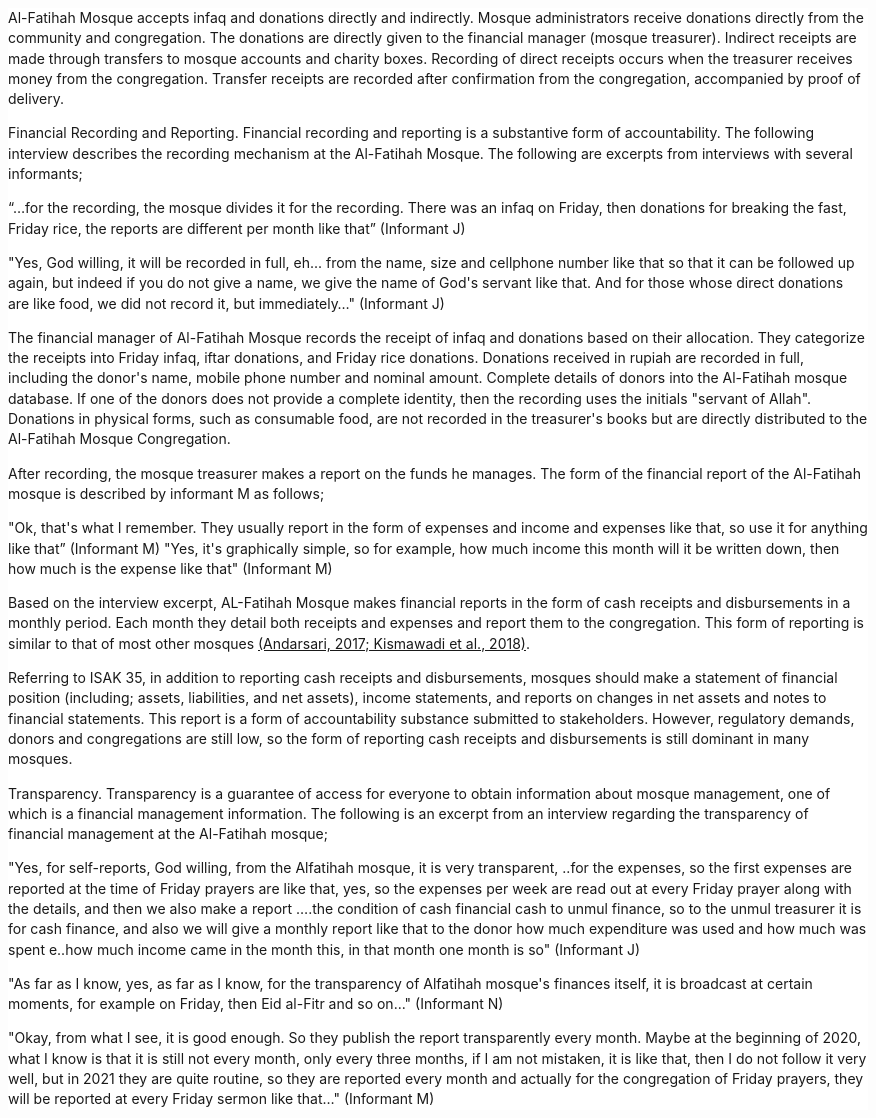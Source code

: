 <p><span class="font3">Al-Fatihah Mosque accepts infaq and donations directly and indirectly. Mosque administrators receive donations directly from the community and congregation. The donations are directly given to the financial manager (mosque treasurer). Indirect receipts are made through transfers to mosque accounts and charity boxes. Recording of direct receipts occurs when the treasurer receives money from the congregation. Transfer receipts are recorded after confirmation from the congregation, accompanied by proof of delivery.</span></p>
<p><span class="font3">Financial Recording and Reporting. Financial recording and reporting is a substantive form of accountability. The following interview describes the recording mechanism at the Al-Fatihah Mosque. The following are excerpts from interviews with several informants;</span></p>
<p><span class="font3">“…for the recording, the mosque divides it for the recording. There was an infaq on Friday, then donations for breaking the fast, Friday rice, the reports are different per month like that” (Informant J)</span></p>
<p><span class="font3">&quot;Yes, God willing, it will be recorded in full, eh... from the name, size and cellphone number like that so that it can be followed up again, but indeed if you do not give a name, we give the name of God's servant like that. And for those whose direct donations are like food, we did not record it, but immediately…&quot; (Informant J)</span></p>
<p><span class="font3">The financial manager of Al-Fatihah Mosque records the receipt of infaq and donations based on their allocation. They categorize the receipts into Friday infaq, iftar donations, and Friday rice donations. Donations received in rupiah are recorded in full, including the donor's name, mobile phone number and nominal amount. Complete details of donors into the Al-Fatihah mosque database. If one of the donors does not provide a complete identity, then the recording uses the initials &quot;servant of Allah&quot;. Donations in physical forms, such as consumable food, are not recorded in the treasurer's books but are directly distributed to the Al-Fatihah Mosque Congregation.</span></p>
<p><span class="font3">After recording, the mosque treasurer makes a report on the funds he manages. The form of the financial report of the Al-Fatihah mosque is described by informant M as follows;</span></p>
<p><span class="font3">&quot;Ok, that's what I remember. They usually report in the form of expenses and income and expenses like that, so use it for anything like that” (Informant M) &quot;Yes, it's graphically simple, so for example, how much income this month will it be written down, then how much is the expense like that&quot; (Informant M)</span></p>
<p><span class="font3">Based on the interview excerpt, AL-Fatihah Mosque makes financial reports in the form of cash receipts and disbursements in a monthly period. Each month they detail both receipts and expenses and report them to the congregation. This form of reporting is similar to that of most other mosques </span><a href="#bookmark3"><span class="font3">(Andarsari, 2017; Kismawadi et al., 2018)</span></a><span class="font3">.</span></p>
<p><span class="font3">Referring to ISAK 35, in addition to reporting cash receipts and disbursements, mosques should make a statement of financial position (including; assets, liabilities, and net assets), income statements, and reports on changes in net assets and notes to financial statements. This report is a form of accountability substance submitted to stakeholders. However, regulatory demands, donors and congregations are still low, so the form of reporting cash receipts and disbursements is still dominant in many mosques.</span></p>
<p><span class="font3">Transparency. Transparency is a guarantee of access for everyone to obtain information about mosque management, one of which is a financial management information. The following is an excerpt from an interview regarding the transparency of financial management at the Al-Fatihah mosque;</span></p>
<p><span class="font3">&quot;Yes, for self-reports, God willing, from the Alfatihah mosque, it is very transparent, ..for the expenses, so the first expenses are reported at the time of Friday prayers are like that, yes, so the expenses per week are read out at every Friday prayer along with the details, and then we also make a report ….the condition of cash financial cash to unmul finance, so to the unmul treasurer it is for cash finance, and also we will give a monthly report like that to the donor how much expenditure was used and how much was spent e..how much income came in the month this, in that month one month is so&quot; (Informant J)</span></p>
<p><span class="font3">&quot;As far as I know, yes, as far as I know, for the transparency of Alfatihah mosque's finances itself, it is broadcast at certain moments, for example on Friday, then Eid al-Fitr and so on...&quot; (Informant N)</span></p>
<p><span class="font3">&quot;Okay, from what I see, it is good enough. So they publish the report transparently every month. Maybe at the beginning of 2020, what I know is that it is still not every month, only every three months, if I am not mistaken, it is like that, then I do not follow it very well, but in 2021 they are quite routine, so they are reported every month and actually for the congregation of Friday prayers, they will be reported at every Friday sermon like that…&quot; (Informant M)</span></p>